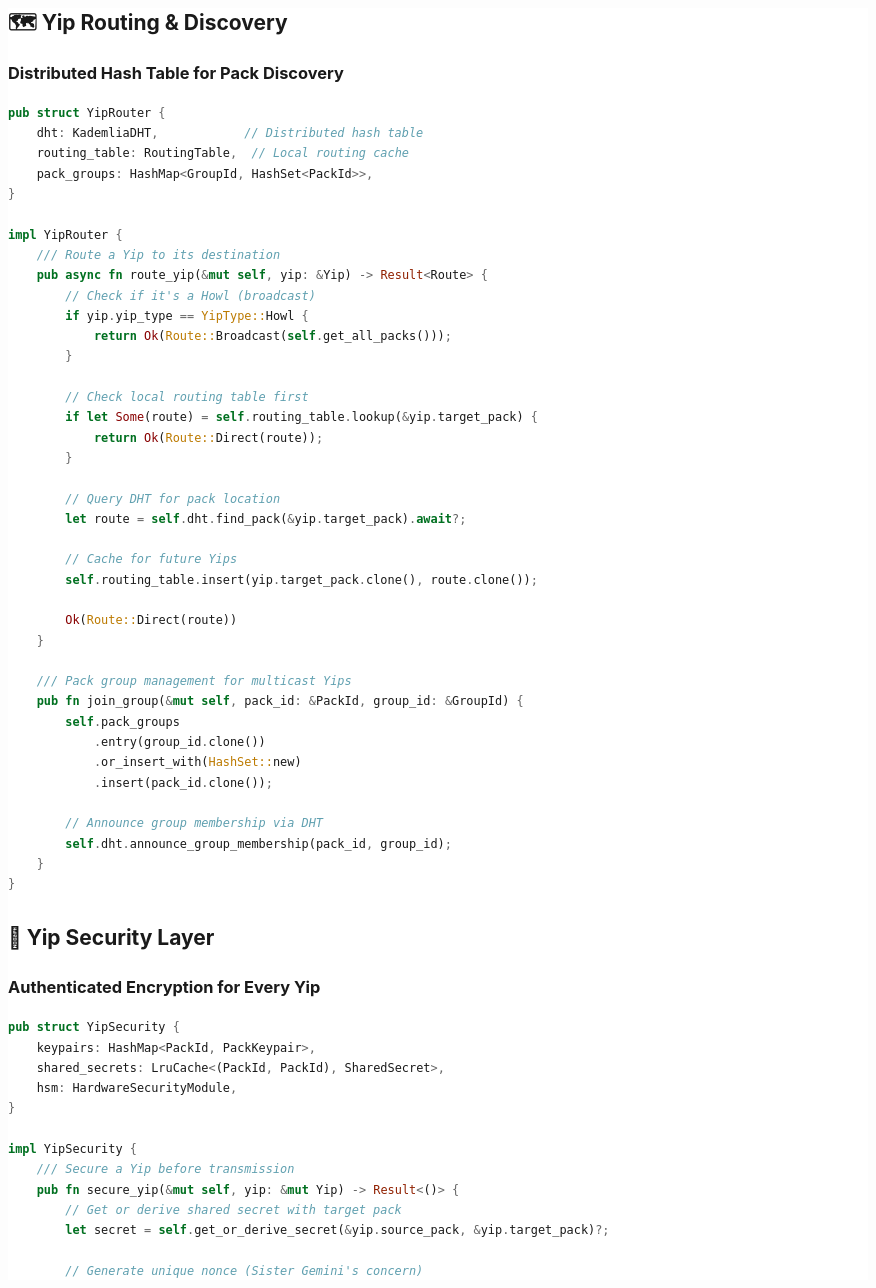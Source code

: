 ## 🗺️ Yip Routing & Discovery

### Distributed Hash Table for Pack Discovery
```rust
pub struct YipRouter {
    dht: KademliaDHT,            // Distributed hash table
    routing_table: RoutingTable,  // Local routing cache
    pack_groups: HashMap<GroupId, HashSet<PackId>>,
}

impl YipRouter {
    /// Route a Yip to its destination
    pub async fn route_yip(&mut self, yip: &Yip) -> Result<Route> {
        // Check if it's a Howl (broadcast)
        if yip.yip_type == YipType::Howl {
            return Ok(Route::Broadcast(self.get_all_packs()));
        }
        
        // Check local routing table first
        if let Some(route) = self.routing_table.lookup(&yip.target_pack) {
            return Ok(Route::Direct(route));
        }
        
        // Query DHT for pack location
        let route = self.dht.find_pack(&yip.target_pack).await?;
        
        // Cache for future Yips
        self.routing_table.insert(yip.target_pack.clone(), route.clone());
        
        Ok(Route::Direct(route))
    }
    
    /// Pack group management for multicast Yips
    pub fn join_group(&mut self, pack_id: &PackId, group_id: &GroupId) {
        self.pack_groups
            .entry(group_id.clone())
            .or_insert_with(HashSet::new)
            .insert(pack_id.clone());
            
        // Announce group membership via DHT
        self.dht.announce_group_membership(pack_id, group_id);
    }
}
```

## 🔐 Yip Security Layer

### Authenticated Encryption for Every Yip
```rust
pub struct YipSecurity {
    keypairs: HashMap<PackId, PackKeypair>,
    shared_secrets: LruCache<(PackId, PackId), SharedSecret>,
    hsm: HardwareSecurityModule,
}

impl YipSecurity {
    /// Secure a Yip before transmission
    pub fn secure_yip(&mut self, yip: &mut Yip) -> Result<()> {
        // Get or derive shared secret with target pack
        let secret = self.get_or_derive_secret(&yip.source_pack, &yip.target_pack)?;
        
        // Generate unique nonce (Sister Gemini's concern)
```